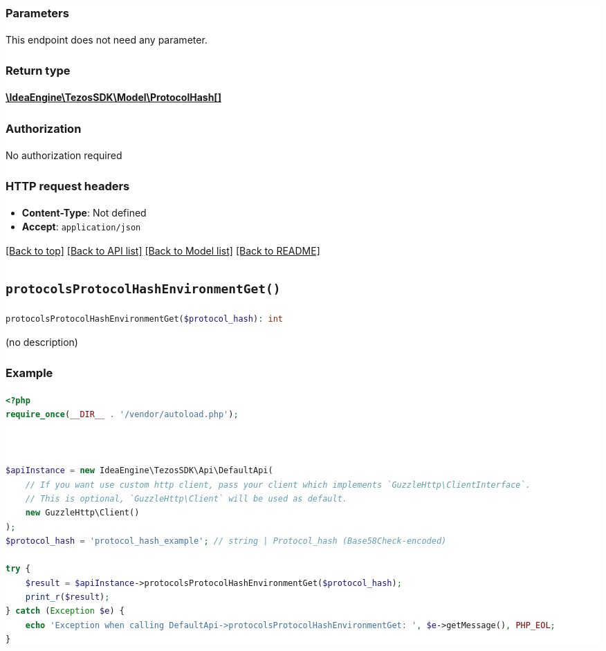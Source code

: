 ### Parameters

This endpoint does not need any parameter.

### Return type

[**\IdeaEngine\TezosSDK\Model\ProtocolHash[]**](../Model/ProtocolHash.md)

### Authorization

No authorization required

### HTTP request headers

- **Content-Type**: Not defined
- **Accept**: `application/json`

[[Back to top]](#) [[Back to API list]](../../README.md#endpoints)
[[Back to Model list]](../../README.md#models)
[[Back to README]](../../README.md)

## `protocolsProtocolHashEnvironmentGet()`

```php
protocolsProtocolHashEnvironmentGet($protocol_hash): int
```



(no description)

### Example

```php
<?php
require_once(__DIR__ . '/vendor/autoload.php');



$apiInstance = new IdeaEngine\TezosSDK\Api\DefaultApi(
    // If you want use custom http client, pass your client which implements `GuzzleHttp\ClientInterface`.
    // This is optional, `GuzzleHttp\Client` will be used as default.
    new GuzzleHttp\Client()
);
$protocol_hash = 'protocol_hash_example'; // string | Protocol_hash (Base58Check-encoded)

try {
    $result = $apiInstance->protocolsProtocolHashEnvironmentGet($protocol_hash);
    print_r($result);
} catch (Exception $e) {
    echo 'Exception when calling DefaultApi->protocolsProtocolHashEnvironmentGet: ', $e->getMessage(), PHP_EOL;
}
```
